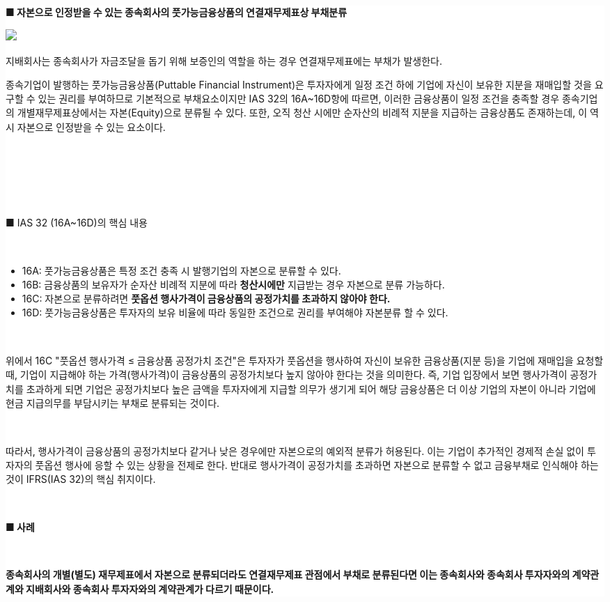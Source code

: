 **■ 자본으로 인정받을 수 있는 종속회사의 풋가능금융상품의 연결재무제표상 부채분류**

![](https://scs-phinf.pstatic.net/MjAyNTAzMDdfMTA4/MDAxNzQxMzIyMTc5OTg3.pqMQ2ktpBq-znk-VICohsRMFgHLy8OgbZ8rnzg4B5ngg.uEziqE8C053OqGs8rz2Q9Rn_A-buJsD1wVAKuRvOEPEg.PNG/image.png?type=w800)

지배회사는 종속회사가 자금조달을 돕기 위해 보증인의 역할을 하는 경우 연결재무제표에는 부채가 발생한다.

종속기업이 발행하는 풋가능금융상품(Puttable Financial Instrument)은 투자자에게 일정 조건 하에 기업에 자신이 보유한 지분을 재매입할 것을 요구할 수 있는 권리를 부여하므로 기본적으로 부채요소이지만 IAS 32의 16A~16D항에 따르면, 이러한 금융상품이 일정 조건을 충족할 경우 종속기업의 개별재무제표상에서는 자본(Equity)으로 분류될 수 있다. 또한, 오직 청산 시에만 순자산의 비례적 지분을 지급하는 금융상품도 존재하는데, 이 역시 자본으로 인정받을 수 있는 요소이다.

​

​

​

■ IAS 32 (16A~16D)의 핵심 내용

​

- 16A: 풋가능금융상품은 특정 조건 충족 시 발행기업의 자본으로 분류할 수 있다.
- 16B: 금융상품의 보유자가 순자산 비례적 지분에 따라 **청산시에만** 지급받는 경우 자본으로 분류 가능하다.
- 16C: 자본으로 분류하려면 **풋옵션 행사가격이 금융상품의 공정가치를 초과하지 않아야 한다.**
- 16D: 풋가능금융상품은 투자자의 보유 비율에 따라 동일한 조건으로 권리를 부여해야 자본분류 할 수 있다.

​

위에서 16C "풋옵션 행사가격 ≤ 금융상품 공정가치 조건"은 투자자가 풋옵션을 행사하여 자신이 보유한 금융상품(지분 등)을 기업에 재매입을 요청할 때, 기업이 지급해야 하는 가격(행사가격)이 금융상품의 공정가치보다 높지 않아야 한다는 것을 의미한다. 즉, 기업 입장에서 보면 행사가격이 공정가치를 초과하게 되면 기업은 공정가치보다 높은 금액을 투자자에게 지급할 의무가 생기게 되어 해당 금융상품은 더 이상 기업의 자본이 아니라 기업에 현금 지급의무를 부담시키는 부채로 분류되는 것이다.

​

따라서, 행사가격이 금융상품의 공정가치보다 같거나 낮은 경우에만 자본으로의 예외적 분류가 허용된다. 이는 기업이 추가적인 경제적 손실 없이 투자자의 풋옵션 행사에 응할 수 있는 상황을 전제로 한다. 반대로 행사가격이 공정가치를 초과하면 자본으로 분류할 수 없고 금융부채로 인식해야 하는 것이 IFRS(IAS 32)의 핵심 취지이다.

​

**■ 사례**

**​**

**종속회사의 개별(별도) 재무제표에서 자본으로 분류되더라도 연결재무제표 관점에서 부채로 분류된다면 이는 종속회사와 종속회사 투자자와의 계약관계와 지배회사와 종속회사 투자자와의 계약관계가 다르기 때문이다.**

